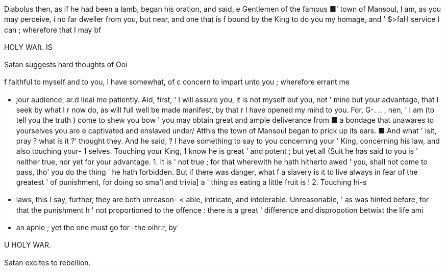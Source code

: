 Diabolus then, as if he had been a lamb, began 
his oration, and said, e Gentlemen of the famous 
■' town of Mansoul, I am, as you may perceive, 
i no far dweller from you, but near, and one that is 
f bound by the King to do you my homage, and 
' $>faH service I can ; wherefore that I may bf 



HOLY WAft. IS 



Satan suggests hard thoughts of Ooi 



f faithful to myself and to you, I have somewhat, of 
c concern to impart unto you ; wherefore errant me 

* jour audience, ar.d Iieai me patiently. Aid, first, 
' I will assure you, it is not myself but you, not 
' mine but your advantage, that I seek by what I 
r now do, as will full well be made manifest, by that 
r I have opened my mind to you. For, G-. .. , nen, 
' I am (to tell you the truth ) come to shew you bow 
' you may obtain great and ample deliverance from 
■ a bondage that unawares to yourselves you are 
e captivated and enslaved under/ Atthis the town 
of Mansoul began to prick up its ears. ■ And what 
' isit, pray ? what is it ?' thought they. And he said, 
? I have something to say to you concerning your 
' King, concerning his law, and also touching your- 
1 selves. Touching your King, 1 know he is great 
' and potent ; but yet all (Suit he has said to you is 
' neither true, nor yet for your advantage. 1. It is 
' not true ; for that wherewith he hath hitherto awed 
' you, shall not come to pass, tho' you do the thing 
' he hath forbidden. But if there was danger, what 
f a slavery is it to live always in fear of the greatest 
' of punishment, for doing so sma'l and trivia] a 
' thing as eating a little fruit is ! 2. Touching hi-s 

* laws, this I say, further, they are both unreason- 
< able, intricate, and intolerable. Unreasonable, 
' as was hinted before, for that the punishment h 
' not proportioned to the offence : there is a great 
' difference and dispropotion betwixt the life ami 

* an apnle ; yet the one must go for -the oihr.r, by 



U HOLY WAR. 



Satan excites to rebellion. 

